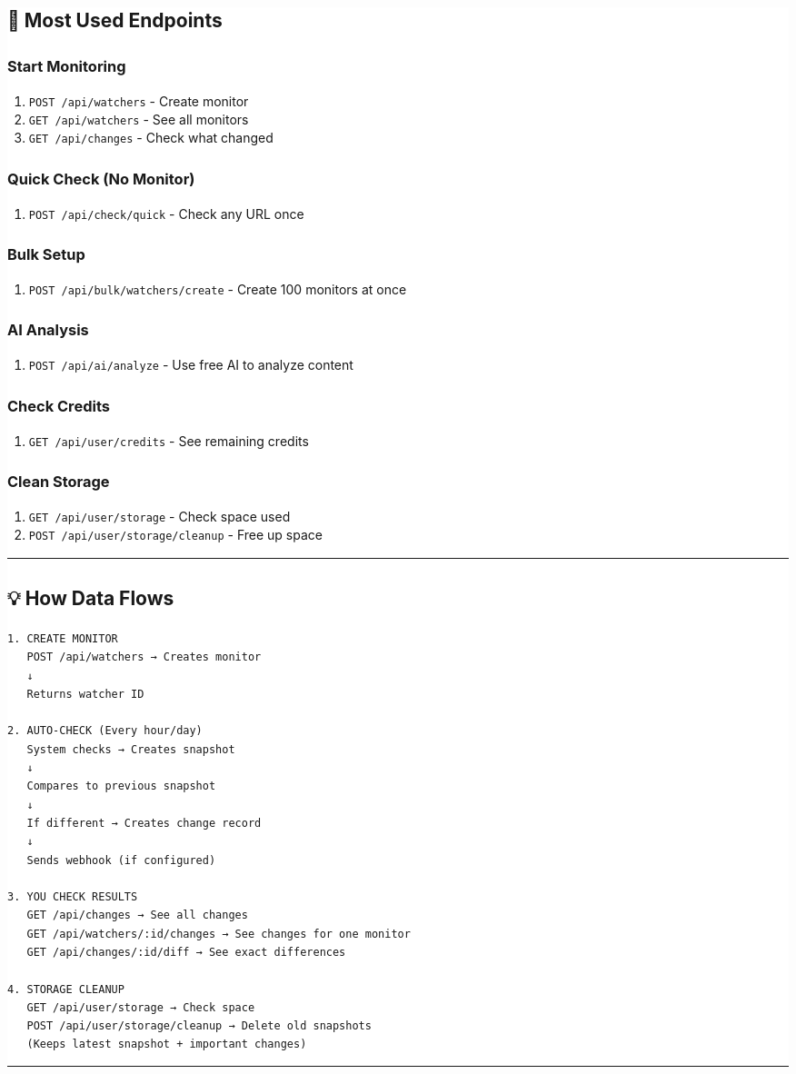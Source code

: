 
## 🎯 Most Used Endpoints

### Start Monitoring
1. `POST /api/watchers` - Create monitor
2. `GET /api/watchers` - See all monitors
3. `GET /api/changes` - Check what changed

### Quick Check (No Monitor)
1. `POST /api/check/quick` - Check any URL once

### Bulk Setup
1. `POST /api/bulk/watchers/create` - Create 100 monitors at once

### AI Analysis
1. `POST /api/ai/analyze` - Use free AI to analyze content

### Check Credits
1. `GET /api/user/credits` - See remaining credits

### Clean Storage
1. `GET /api/user/storage` - Check space used
2. `POST /api/user/storage/cleanup` - Free up space

---

## 💡 How Data Flows

```
1. CREATE MONITOR
   POST /api/watchers → Creates monitor
   ↓
   Returns watcher ID

2. AUTO-CHECK (Every hour/day)
   System checks → Creates snapshot
   ↓
   Compares to previous snapshot
   ↓
   If different → Creates change record
   ↓
   Sends webhook (if configured)

3. YOU CHECK RESULTS
   GET /api/changes → See all changes
   GET /api/watchers/:id/changes → See changes for one monitor
   GET /api/changes/:id/diff → See exact differences

4. STORAGE CLEANUP
   GET /api/user/storage → Check space
   POST /api/user/storage/cleanup → Delete old snapshots
   (Keeps latest snapshot + important changes)
```

---